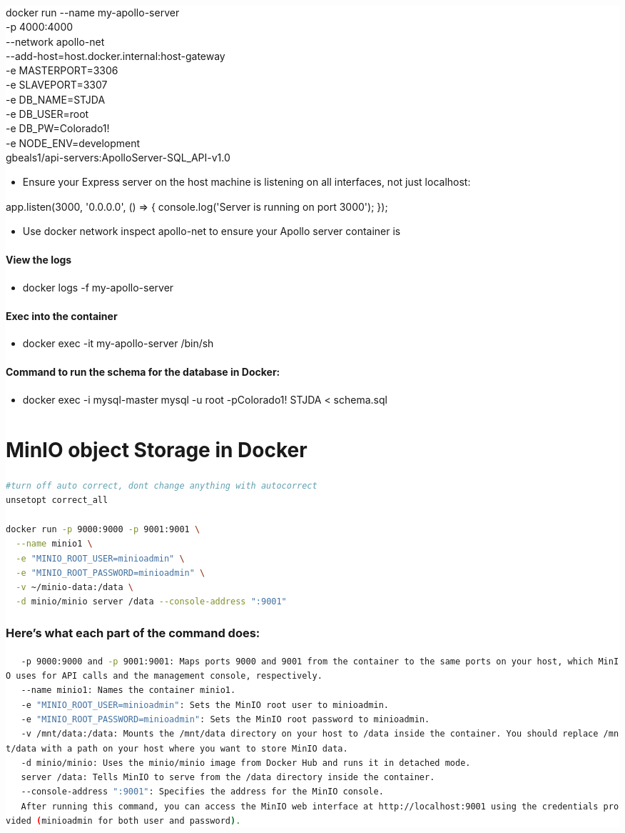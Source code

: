docker run --name my-apollo-server \
   -p 4000:4000 \
   --network apollo-net \
   --add-host=host.docker.internal:host-gateway \
   -e MASTERPORT=3306 \
   -e SLAVEPORT=3307 \
   -e DB_NAME=STJDA \
   -e DB_USER=root \
   -e DB_PW=Colorado1! \
   -e NODE_ENV=development \
   gbeals1/api-servers:ApolloServer-SQL_API-v1.0

* Ensure your Express server on the host machine is listening on all interfaces, not just localhost:

app.listen(3000, '0.0.0.0', () => {
  console.log('Server is running on port 3000');
});

* Use docker network inspect apollo-net to ensure your Apollo server container is

#### View the logs
   * docker logs -f my-apollo-server 
#### Exec into the container
   * docker exec -it my-apollo-server /bin/sh 


#### Command to run the schema for the database in Docker: 
- docker exec -i mysql-master mysql -u root -pColorado1! STJDA < schema.sql

# MinIO object Storage in Docker
```bash
#turn off auto correct, dont change anything with autocorrect
unsetopt correct_all

docker run -p 9000:9000 -p 9001:9001 \
  --name minio1 \
  -e "MINIO_ROOT_USER=minioadmin" \
  -e "MINIO_ROOT_PASSWORD=minioadmin" \
  -v ~/minio-data:/data \
  -d minio/minio server /data --console-address ":9001"
```
### Here’s what each part of the command does:
```bash
   -p 9000:9000 and -p 9001:9001: Maps ports 9000 and 9001 from the container to the same ports on your host, which MinIO uses for API calls and the management console, respectively.
   --name minio1: Names the container minio1.
   -e "MINIO_ROOT_USER=minioadmin": Sets the MinIO root user to minioadmin.
   -e "MINIO_ROOT_PASSWORD=minioadmin": Sets the MinIO root password to minioadmin.
   -v /mnt/data:/data: Mounts the /mnt/data directory on your host to /data inside the container. You should replace /mnt/data with a path on your host where you want to store MinIO data.
   -d minio/minio: Uses the minio/minio image from Docker Hub and runs it in detached mode.
   server /data: Tells MinIO to serve from the /data directory inside the container.
   --console-address ":9001": Specifies the address for the MinIO console.
   After running this command, you can access the MinIO web interface at http://localhost:9001 using the credentials provided (minioadmin for both user and password).
```
